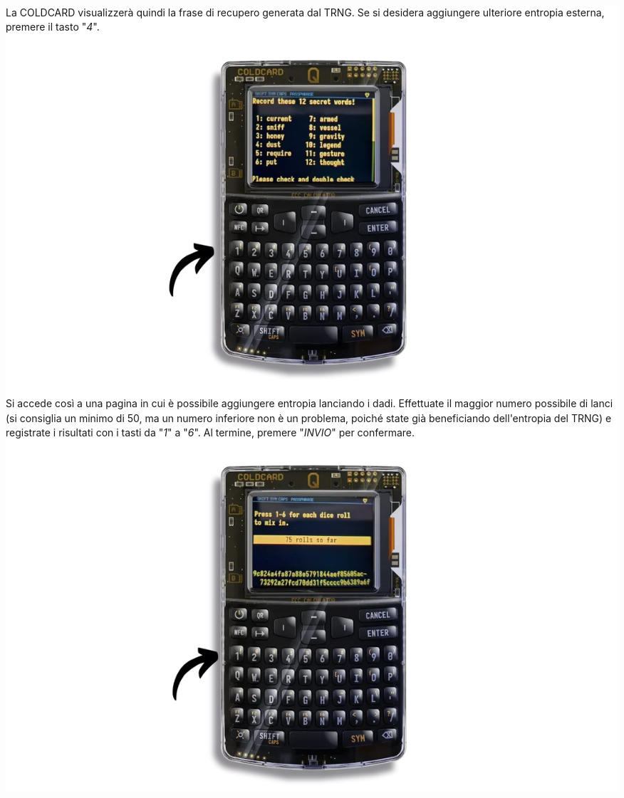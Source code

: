 La COLDCARD visualizzerà quindi la frase di recupero generata dal TRNG. Se si desidera aggiungere ulteriore entropia esterna, premere il tasto "*4*".

![CCQ](assets/fr/031.webp)

Si accede così a una pagina in cui è possibile aggiungere entropia lanciando i dadi. Effettuate il maggior numero possibile di lanci (si consiglia un minimo di 50, ma un numero inferiore non è un problema, poiché state già beneficiando dell'entropia del TRNG) e registrate i risultati con i tasti da "*1*" a "*6*". Al termine, premere "*INVIO*" per confermare.

![CCQ](assets/fr/032.webp)
